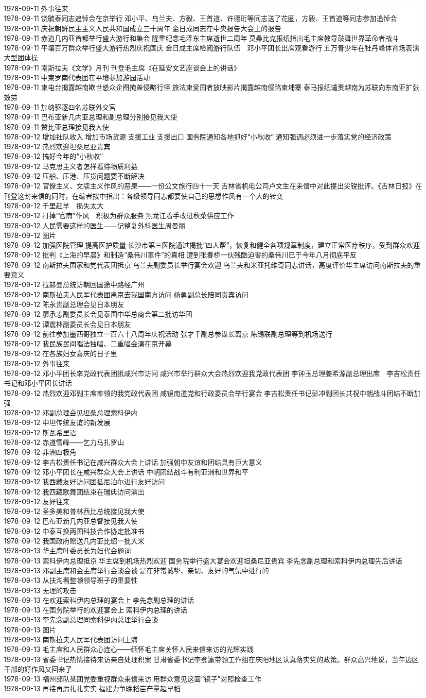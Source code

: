 1978-09-11 外事往来  
1978-09-11 饶毓泰同志追悼会在京举行  邓小平、乌兰夫、方毅、王首道、许德珩等同志送了花圈，方毅、王首道等同志参加追悼会  
1978-09-11 庆祝朝鲜民主主义人民共和国成立三十周年  金日成同志在中央报告大会上的报告  
1978-09-11 赤道几内亚首都举行盛大游行和集会  隆重纪念毛泽东主席逝世二周年  莫桑比克报纸指出毛主席教导鼓舞世界革命者战斗  
1978-09-11 平壤百万群众举行盛大游行热烈庆祝国庆  金日成主席检阅游行队伍　邓小平团长出席观看游行  五万青少年在牡丹峰体育场表演大型团体操  
1978-09-11 南斯拉夫《文学》月刊  刊登毛主席《在延安文艺座谈会上的讲话》  
1978-09-11 中柬罗南代表团在平壤参加游园活动  
1978-09-11 柬电台揭露越南欺世惑众企图掩盖侵略行径  旅法柬爱国者放映影片揭露越南侵略柬埔寨  泰马报纸谴责越南为苏联向东南亚扩张效劳  
1978-09-11 加纳驱逐四名苏联外交官  
1978-09-11 巴布亚新几内亚总理和副总理分别接见我大使  
1978-09-11 赞比亚总理接见我大使  
1978-09-12 增加社队收入  增加市场货源  支援工业  支援出口  国务院通知各地抓好“小秋收”  通知强调必须进一步落实党的经济政策  
1978-09-12 热烈欢迎坦桑尼亚贵宾  
1978-09-12 搞好今年的“小秋收”  
1978-09-12 马克思主义者怎样看待物质利益  
1978-09-12 压船、压港、压货问题要不断解决  
1978-09-12 官僚主义、文牍主义作风的恶果——一份公文旅行四十一天  吉林省机电公司卢文生在来信中对此提出尖锐批评。《吉林日报》在刊登这封来信的同时，在编者按中指出：各级领导同志都要使自己的思想作风有一个大的转变  
1978-09-12 千里赶羊　损失太大  
1978-09-12 打掉“官商”作风　积极为群众服务  黑龙江着手改进秋菜供应工作  
1978-09-12 人民需要这样的医生——记整复外科医生周曼丽  
1978-09-12 图片  
1978-09-12 加强医院管理  提高医护质量  长沙市第三医院通过揭批“四人帮”，恢复和健全各项规章制度，建立正常医疗秩序，受到群众欢迎  
1978-09-12 批判《上海的早晨》和制造“桑伟川事件”的真相  遭到张春桥一伙残酷迫害的桑伟川已于今年八月彻底平反  
1978-09-12 南斯拉夫国家和党代表团抵京  乌兰夫副委员长举行宴会欢迎  乌兰夫和米亚托维奇同志讲话，高度评价华主席访问南斯拉夫的重要意义  
1978-09-12 拉赫曼总统访朝回国途中路经广州  
1978-09-12 南斯拉夫人民军代表团离京去我国南方访问  杨勇副总长陪同贵宾访问  
1978-09-12 陈永贵副总理会见日本朋友  
1978-09-12 廖承志副委员长会见泰国中华总商会第二批访华团  
1978-09-12 谭震林副委员长会见日本朋友  
1978-09-12 前往参加墨西哥独立一百六十八周年庆祝活动  张才千副总参谋长离京  陈锡联副总理等到机场送行  
1978-09-12 我民族民间唱法独唱、二重唱会演在京开幕  
1978-09-12 在各族妇女喜庆的日子里  
1978-09-12 外事往来  
1978-09-12 邓小平团长率党政代表团抵咸兴市访问  咸兴市举行群众大会热烈欢迎我党政代表团  李钟玉总理姜希源副总理出席　李吉松责任书记和邓小平团长讲话  
1978-09-12 热烈欢迎邓副主席率领的我党政代表团  咸镜南道党和行政委员会举行宴会  李吉松责任书记彭冲副团长共祝中朝战斗团结不断加强  
1978-09-12 邓副总理会见坦桑总理索科伊内  
1978-09-12 中坦传统友谊的新发展  
1978-09-12 斯瓦希里语  
1978-09-12 赤道雪峰——乞力马扎罗山  
1978-09-12 非洲四极角  
1978-09-12 李吉松责任书记在咸兴群众大会上讲话  加强朝中友谊和团结具有巨大意义  
1978-09-12 邓小平团长在咸兴群众大会上讲话  中朝团结战斗有利亚洲和世界和平  
1978-09-12 我西藏友好访问团抵尼泊尔进行友好访问  
1978-09-12 我西藏歌舞团结束在瑞典访问演出  
1978-09-12 友好往来  
1978-09-12 圣多美和普林西比总统接见我大使  
1978-09-12 巴布亚新几内亚总督接见我大使  
1978-09-12 中泰互换两国科技合作协定批准书  
1978-09-12 我国政府赠送几内亚比绍一批大米  
1978-09-13 华主席叶委员长为妇代会题词  
1978-09-13 索科伊内总理抵京  华主席到机场热烈欢迎  国务院举行盛大宴会欢迎坦桑尼亚贵宾  李先念副总理和索科伊内总理先后讲话  
1978-09-13 邓副主席和金主席举行会谈会谈  是在非常诚挚、亲切、友好的气氛中进行的  
1978-09-13 从扶沟看整顿领导班子的重要性  
1978-09-13 无理的攻击  
1978-09-13 在欢迎索科伊内总理的宴会上  李先念副总理的讲话  
1978-09-13 在国务院举行的欢迎宴会上  索科伊内总理的讲话  
1978-09-13 李先念副总理同索科伊内总理举行会谈  
1978-09-13 图片  
1978-09-13 南斯拉夫人民军代表团访问上海  
1978-09-13 毛主席和人民群众心连心——缅怀毛主席关怀人民来信来访的光辉实践  
1978-09-13 省委书记热情接待来访亲自处理积案  甘肃省委书记李登瀛带领工作组在庆阳地区认真落实党的政策。群众高兴地说，当年边区干部的好作风又回来了  
1978-09-13 福州部队某团党委重视群众来信来访  用群众意见这面“镜子”对照检查工作  
1978-09-13 再接再厉扎扎实实  福建力争晚稻亩产量超早稻  
